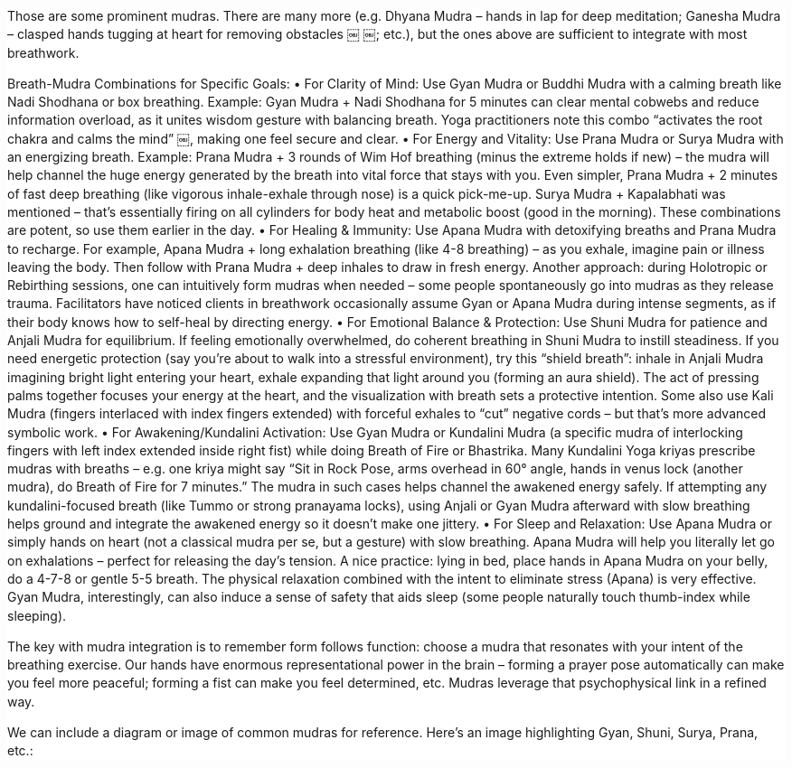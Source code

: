 Those are some prominent mudras. There are many more (e.g. Dhyana Mudra – hands in lap for deep meditation; Ganesha Mudra – clasped hands tugging at heart for removing obstacles ￼ ￼; etc.), but the ones above are sufficient to integrate with most breathwork.

Breath-Mudra Combinations for Specific Goals:
	•	For Clarity of Mind: Use Gyan Mudra or Buddhi Mudra with a calming breath like Nadi Shodhana or box breathing. Example: Gyan Mudra + Nadi Shodhana for 5 minutes can clear mental cobwebs and reduce information overload, as it unites wisdom gesture with balancing breath. Yoga practitioners note this combo “activates the root chakra and calms the mind” ￼, making one feel secure and clear.
	•	For Energy and Vitality: Use Prana Mudra or Surya Mudra with an energizing breath. Example: Prana Mudra + 3 rounds of Wim Hof breathing (minus the extreme holds if new) – the mudra will help channel the huge energy generated by the breath into vital force that stays with you. Even simpler, Prana Mudra + 2 minutes of fast deep breathing (like vigorous  inhale-exhale through nose) is a quick pick-me-up. Surya Mudra + Kapalabhati was mentioned – that’s essentially firing on all cylinders for body heat and metabolic boost (good in the morning). These combinations are potent, so use them earlier in the day.
	•	For Healing & Immunity: Use Apana Mudra with detoxifying breaths and Prana Mudra to recharge. For example, Apana Mudra + long exhalation breathing (like 4-8 breathing) – as you exhale, imagine pain or illness leaving the body. Then follow with Prana Mudra + deep inhales to draw in fresh energy. Another approach: during Holotropic or Rebirthing sessions, one can intuitively form mudras when needed – some people spontaneously go into mudras as they release trauma. Facilitators have noticed clients in breathwork occasionally assume Gyan or Apana Mudra during intense segments, as if their body knows how to self-heal by directing energy.
	•	For Emotional Balance & Protection: Use Shuni Mudra for patience and Anjali Mudra for equilibrium. If feeling emotionally overwhelmed, do coherent breathing in Shuni Mudra to instill steadiness. If you need energetic protection (say you’re about to walk into a stressful environment), try this “shield breath”: inhale in Anjali Mudra imagining bright light entering your heart, exhale expanding that light around you (forming an aura shield). The act of pressing palms together focuses your energy at the heart, and the visualization with breath sets a protective intention. Some also use Kali Mudra (fingers interlaced with index fingers extended) with forceful exhales to “cut” negative cords – but that’s more advanced symbolic work.
	•	For Awakening/Kundalini Activation: Use Gyan Mudra or Kundalini Mudra (a specific mudra of interlocking fingers with left index extended inside right fist) while doing Breath of Fire or Bhastrika. Many Kundalini Yoga kriyas prescribe mudras with breaths – e.g. one kriya might say “Sit in Rock Pose, arms overhead in 60° angle, hands in venus lock (another mudra), do Breath of Fire for 7 minutes.” The mudra in such cases helps channel the awakened energy safely. If attempting any kundalini-focused breath (like Tummo or strong pranayama locks), using Anjali or Gyan Mudra afterward with slow breathing helps ground and integrate the awakened energy so it doesn’t make one jittery.
	•	For Sleep and Relaxation: Use Apana Mudra or simply hands on heart (not a classical mudra per se, but a gesture) with slow breathing. Apana Mudra will help you literally let go on exhalations – perfect for releasing the day’s tension. A nice practice: lying in bed, place hands in Apana Mudra on your belly, do a 4-7-8 or gentle 5-5 breath. The physical relaxation combined with the intent to eliminate stress (Apana) is very effective. Gyan Mudra, interestingly, can also induce a sense of safety that aids sleep (some people naturally touch thumb-index while sleeping).

The key with mudra integration is to remember form follows function: choose a mudra that resonates with your intent of the breathing exercise. Our hands have enormous representational power in the brain – forming a prayer pose automatically can make you feel more peaceful; forming a fist can make you feel determined, etc. Mudras leverage that psychophysical link in a refined way.

We can include a diagram or image of common mudras for reference. Here’s an image highlighting Gyan, Shuni, Surya, Prana, etc.:
